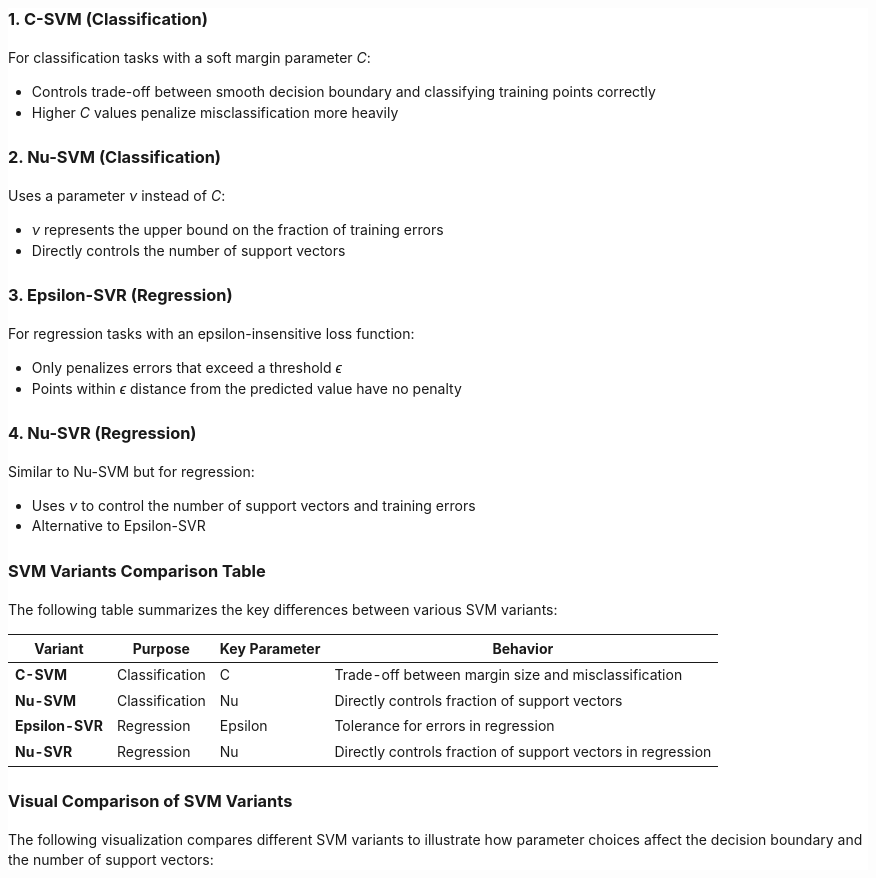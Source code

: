### 1. C-SVM (Classification)

For classification tasks with a soft margin parameter $C$:

- Controls trade-off between smooth decision boundary and classifying training points correctly
- Higher $C$ values penalize misclassification more heavily

### 2. Nu-SVM (Classification)

Uses a parameter $\nu$ instead of $C$:

- $\nu$ represents the upper bound on the fraction of training errors
- Directly controls the number of support vectors

### 3. Epsilon-SVR (Regression)

For regression tasks with an epsilon-insensitive loss function:

- Only penalizes errors that exceed a threshold $\epsilon$
- Points within $\epsilon$ distance from the predicted value have no penalty

### 4. Nu-SVR (Regression)

Similar to Nu-SVM but for regression:

- Uses $\nu$ to control the number of support vectors and training errors
- Alternative to Epsilon-SVR

### SVM Variants Comparison Table

The following table summarizes the key differences between various SVM variants:

| Variant | Purpose | Key Parameter | Behavior |
|---------|---------|---------------|----------|
| **C-SVM** | Classification | C | Trade-off between margin size and misclassification |
| **Nu-SVM** | Classification | Nu | Directly controls fraction of support vectors |
| **Epsilon-SVR** | Regression | Epsilon | Tolerance for errors in regression |
| **Nu-SVR** | Regression | Nu | Directly controls fraction of support vectors in regression |

### Visual Comparison of SVM Variants

The following visualization compares different SVM variants to illustrate how parameter choices affect the decision boundary and the number of support vectors:
